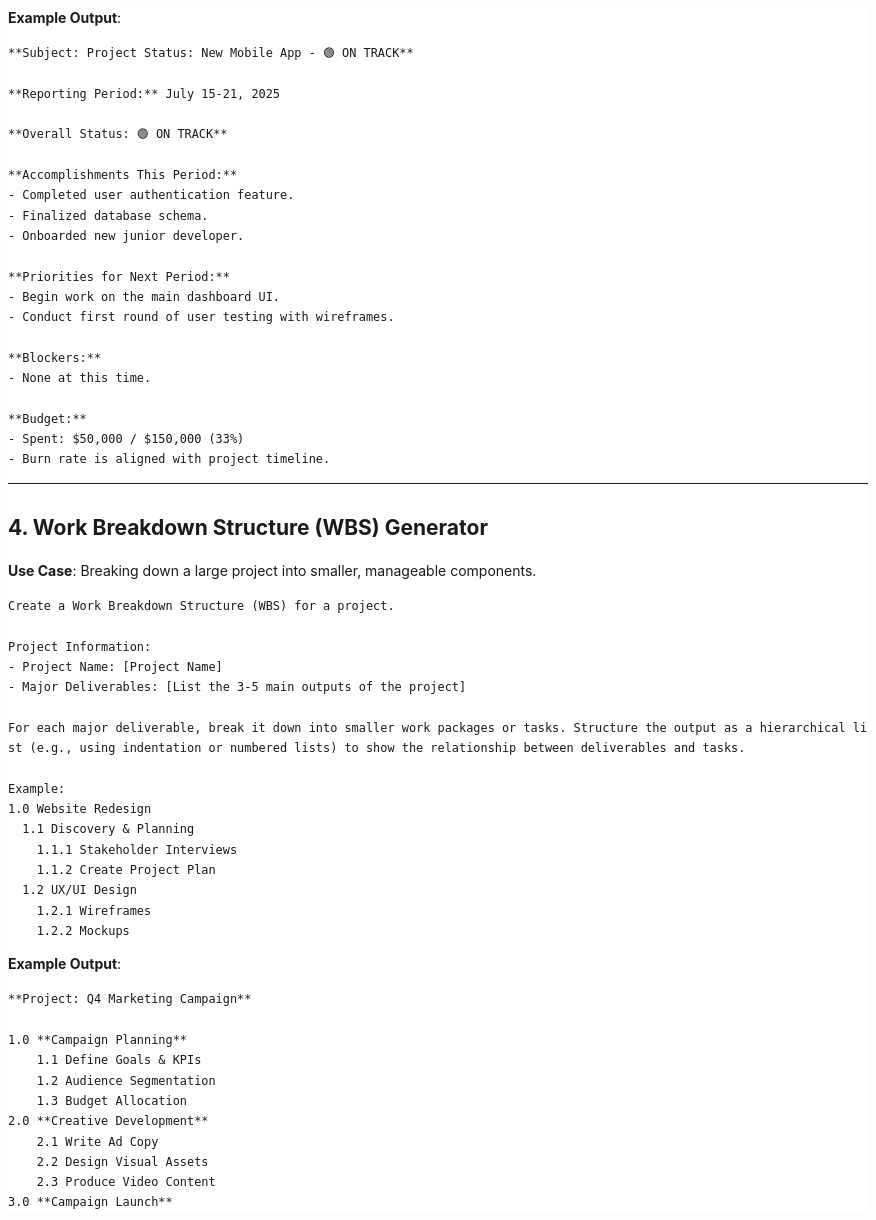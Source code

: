 **Example Output**:
```
**Subject: Project Status: New Mobile App - 🟢 ON TRACK**

**Reporting Period:** July 15-21, 2025

**Overall Status: 🟢 ON TRACK**

**Accomplishments This Period:**
- Completed user authentication feature.
- Finalized database schema.
- Onboarded new junior developer.

**Priorities for Next Period:**
- Begin work on the main dashboard UI.
- Conduct first round of user testing with wireframes.

**Blockers:**
- None at this time.

**Budget:**
- Spent: $50,000 / $150,000 (33%)
- Burn rate is aligned with project timeline.
```

---

## 4. Work Breakdown Structure (WBS) Generator

**Use Case**: Breaking down a large project into smaller, manageable components.

```
Create a Work Breakdown Structure (WBS) for a project.

Project Information:
- Project Name: [Project Name]
- Major Deliverables: [List the 3-5 main outputs of the project]

For each major deliverable, break it down into smaller work packages or tasks. Structure the output as a hierarchical list (e.g., using indentation or numbered lists) to show the relationship between deliverables and tasks.

Example:
1.0 Website Redesign
  1.1 Discovery & Planning
    1.1.1 Stakeholder Interviews
    1.1.2 Create Project Plan
  1.2 UX/UI Design
    1.2.1 Wireframes
    1.2.2 Mockups
```

**Example Output**:
```
**Project: Q4 Marketing Campaign**

1.0 **Campaign Planning**
    1.1 Define Goals & KPIs
    1.2 Audience Segmentation
    1.3 Budget Allocation
2.0 **Creative Development**
    2.1 Write Ad Copy
    2.2 Design Visual Assets
    2.3 Produce Video Content
3.0 **Campaign Launch**
```